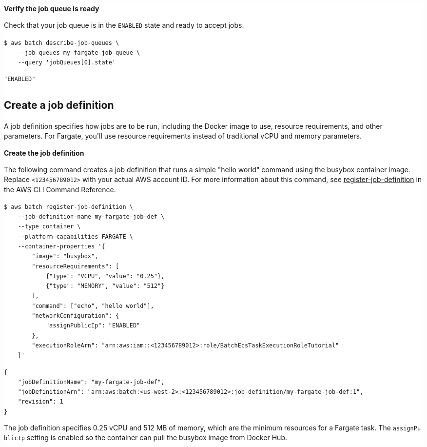 **Verify the job queue is ready**

Check that your job queue is in the `ENABLED` state and ready to accept jobs.

```
$ aws batch describe-job-queues \
    --job-queues my-fargate-job-queue \
    --query 'jobQueues[0].state'
```

```
"ENABLED"
```

## Create a job definition

A job definition specifies how jobs are to be run, including the Docker image to use, resource requirements, and other parameters. For Fargate, you'll use resource requirements instead of traditional vCPU and memory parameters.

**Create the job definition**

The following command creates a job definition that runs a simple "hello world" command using the busybox container image. Replace `<123456789012>` with your actual AWS account ID. For more information about this command, see [register-job-definition](https://awscli.amazonaws.com/v2/documentation/api/latest/reference/batch/register-job-definition.html) in the AWS CLI Command Reference.

```
$ aws batch register-job-definition \
    --job-definition-name my-fargate-job-def \
    --type container \
    --platform-capabilities FARGATE \
    --container-properties '{
        "image": "busybox",
        "resourceRequirements": [
            {"type": "VCPU", "value": "0.25"},
            {"type": "MEMORY", "value": "512"}
        ],
        "command": ["echo", "hello world"],
        "networkConfiguration": {
            "assignPublicIp": "ENABLED"
        },
        "executionRoleArn": "arn:aws:iam::<123456789012>:role/BatchEcsTaskExecutionRoleTutorial"
    }'
```

```
{
    "jobDefinitionName": "my-fargate-job-def",
    "jobDefinitionArn": "arn:aws:batch:<us-west-2>:<123456789012>:job-definition/my-fargate-job-def:1",
    "revision": 1
}
```

The job definition specifies 0.25 vCPU and 512 MB of memory, which are the minimum resources for a Fargate task. The `assignPublicIp` setting is enabled so the container can pull the busybox image from Docker Hub.
